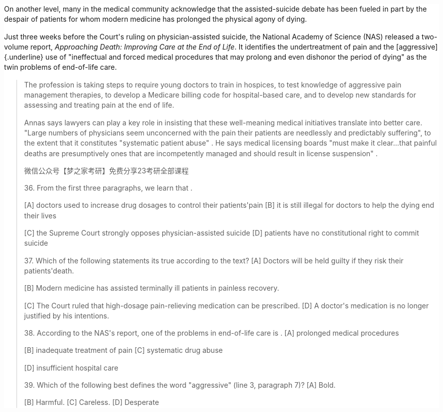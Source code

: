 On another level, many in the medical community acknowledge that the
assisted-suicide debate has been fueled in part by the despair of
patients for whom modern medicine has prolonged the physical agony of
dying.

Just three weeks before the Court's ruling on physician-assisted
suicide, the National Academy of Science (NAS) released a two-volume
report, *Approaching Death: Improving Care at the End of Life*. It
identifies the undertreatment of pain and the [aggressive]{.underline}
use of "ineffectual and forced medical procedures that may prolong and
even dishonor the period of dying" as the twin problems of end-of-life
care.

> The profession is taking steps to require young doctors to train in
> hospices, to test knowledge of aggressive pain management therapies,
> to develop a Medicare billing code for hospital-based care, and to
> develop new standards for assessing and treating pain at the end of
> life.
>
> Annas says lawyers can play a key role in insisting that these
> well-meaning medical initiatives translate into better care. "Large
> numbers of physicians seem unconcerned with the pain their patients
> are needlessly and predictably suffering", to the extent that it
> constitutes "systematic patient abuse" . He says medical licensing
> boards "must make it clear\...that painful deaths are presumptively
> ones that are incompetently managed and should result in license
> suspension" .
>
> 微信公众号【梦之家考研】免费分享23考研全部课程
>
> 36\. From the first three paragraphs, we learn that .
>
> \[A\] doctors used to increase drug dosages to control their
> patients'pain \[B\] it is still illegal for doctors to help the dying
> end their lives
>
> \[C\] the Supreme Court strongly opposes physician-assisted suicide
> \[D\] patients have no constitutional right to commit suicide
>
> 37\. Which of the following statements its true according to the text?
> \[A\] Doctors will be held guilty if they risk their patients'death.
>
> \[B\] Modern medicine has assisted terminally ill patients in painless
> recovery.
>
> \[C\] The Court ruled that high-dosage pain-relieving medication can
> be prescribed. \[D\] A doctor's medication is no longer justified by
> his intentions.
>
> 38\. According to the NAS's report, one of the problems in end-of-life
> care is . \[A\] prolonged medical procedures
>
> \[B\] inadequate treatment of pain \[C\] systematic drug abuse
>
> \[D\] insufficient hospital care
>
> 39\. Which of the following best defines the word "aggressive" (line
> 3, paragraph 7)? \[A\] Bold.
>
> \[B\] Harmful. \[C\] Careless. \[D\] Desperate
